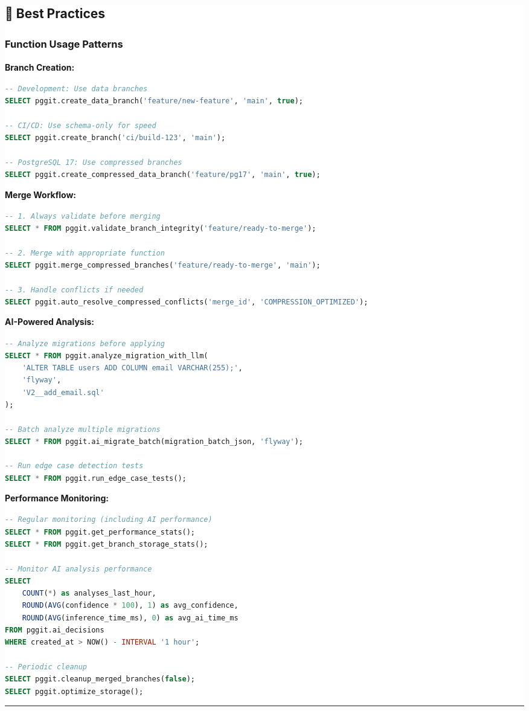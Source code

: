 
## 🎯 Best Practices

### Function Usage Patterns

**Branch Creation:**
```sql
-- Development: Use data branches
SELECT pggit.create_data_branch('feature/new-feature', 'main', true);

-- CI/CD: Use schema-only for speed  
SELECT pggit.create_branch('ci/build-123', 'main');

-- PostgreSQL 17: Use compressed branches
SELECT pggit.create_compressed_data_branch('feature/pg17', 'main', true);
```

**Merge Workflow:**
```sql
-- 1. Always validate before merging
SELECT * FROM pggit.validate_branch_integrity('feature/ready-to-merge');

-- 2. Merge with appropriate function
SELECT pggit.merge_compressed_branches('feature/ready-to-merge', 'main');

-- 3. Handle conflicts if needed
SELECT pggit.auto_resolve_compressed_conflicts('merge_id', 'COMPRESSION_OPTIMIZED');
```

**AI-Powered Analysis:**
```sql
-- Analyze migrations before applying
SELECT * FROM pggit.analyze_migration_with_llm(
    'ALTER TABLE users ADD COLUMN email VARCHAR(255);',
    'flyway',
    'V2__add_email.sql'
);

-- Batch analyze multiple migrations
SELECT * FROM pggit.ai_migrate_batch(migration_batch_json, 'flyway');

-- Run edge case detection tests
SELECT * FROM pggit.run_edge_case_tests();
```

**Performance Monitoring:**
```sql
-- Regular monitoring (including AI performance)
SELECT * FROM pggit.get_performance_stats();
SELECT * FROM pggit.get_branch_storage_stats();

-- Monitor AI analysis performance
SELECT 
    COUNT(*) as analyses_last_hour,
    ROUND(AVG(confidence * 100), 1) as avg_confidence,
    ROUND(AVG(inference_time_ms), 0) as avg_ai_time_ms
FROM pggit.ai_decisions 
WHERE created_at > NOW() - INTERVAL '1 hour';

-- Periodic cleanup
SELECT pggit.cleanup_merged_branches(false);
SELECT pggit.optimize_storage();
```

---